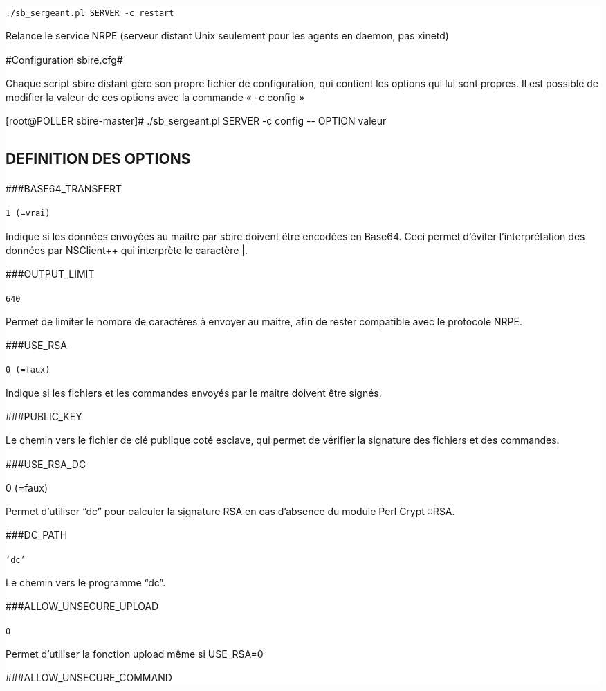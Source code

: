     ./sb_sergeant.pl SERVER -c restart

Relance le service NRPE (serveur distant Unix seulement pour les agents en daemon, pas xinetd)


#Configuration sbire.cfg#

Chaque script sbire distant gère son propre fichier de configuration, qui contient les options qui lui sont propres. 
Il est possible de modifier la valeur de ces options avec la commande « -c config »




[root@POLLER sbire-master]# ./sb_sergeant.pl SERVER -c config -- OPTION valeur

 
## DEFINITION DES OPTIONS 


###BASE64_TRANSFERT

    1 (=vrai)

Indique si les données envoyées au maitre par sbire doivent être encodées en Base64. Ceci permet d’éviter l’interprétation des données par NSClient++ qui interprète le caractère |.

###OUTPUT_LIMIT

    640

Permet de limiter le nombre de caractères à envoyer au maitre, afin de rester compatible avec le protocole NRPE.

###USE_RSA

    0 (=faux)

Indique si les fichiers et les commandes envoyés par le maitre doivent être signés.

###PUBLIC_KEY

Le chemin vers le fichier de clé publique coté esclave, qui permet de vérifier la signature des fichiers et des commandes.

###USE_RSA_DC

   0 (=faux)

Permet d’utiliser “dc” pour calculer la signature RSA en cas d’absence du module Perl Crypt ::RSA.

###DC_PATH

    ‘dc’

Le chemin vers le programme “dc”.

###ALLOW_UNSECURE_UPLOAD

    0

Permet d’utiliser la fonction upload même si USE_RSA=0

###ALLOW_UNSECURE_COMMAND
